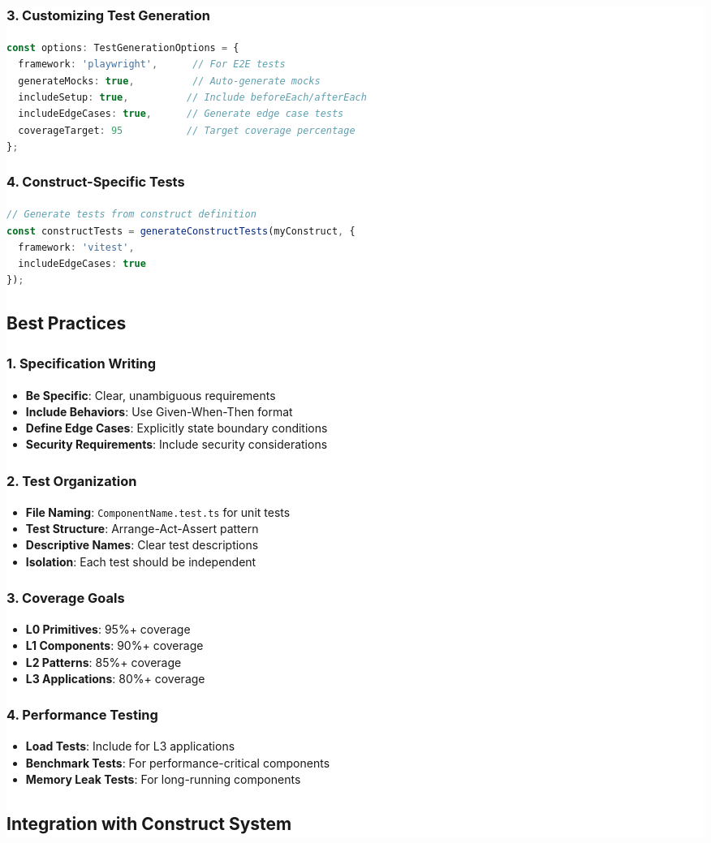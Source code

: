 ### 3. Customizing Test Generation

```typescript
const options: TestGenerationOptions = {
  framework: 'playwright',      // For E2E tests
  generateMocks: true,          // Auto-generate mocks
  includeSetup: true,          // Include beforeEach/afterEach
  includeEdgeCases: true,      // Generate edge case tests
  coverageTarget: 95           // Target coverage percentage
};
```

### 4. Construct-Specific Tests

```typescript
// Generate tests from construct definition
const constructTests = generateConstructTests(myConstruct, {
  framework: 'vitest',
  includeEdgeCases: true
});
```

## Best Practices

### 1. Specification Writing

- **Be Specific**: Clear, unambiguous requirements
- **Include Behaviors**: Use Given-When-Then format
- **Define Edge Cases**: Explicitly state boundary conditions
- **Security Requirements**: Include security considerations

### 2. Test Organization

- **File Naming**: `ComponentName.test.ts` for unit tests
- **Test Structure**: Arrange-Act-Assert pattern
- **Descriptive Names**: Clear test descriptions
- **Isolation**: Each test should be independent

### 3. Coverage Goals

- **L0 Primitives**: 95%+ coverage
- **L1 Components**: 90%+ coverage
- **L2 Patterns**: 85%+ coverage
- **L3 Applications**: 80%+ coverage

### 4. Performance Testing

- **Load Tests**: Include for L3 applications
- **Benchmark Tests**: For performance-critical components
- **Memory Leak Tests**: For long-running components

## Integration with Construct System
